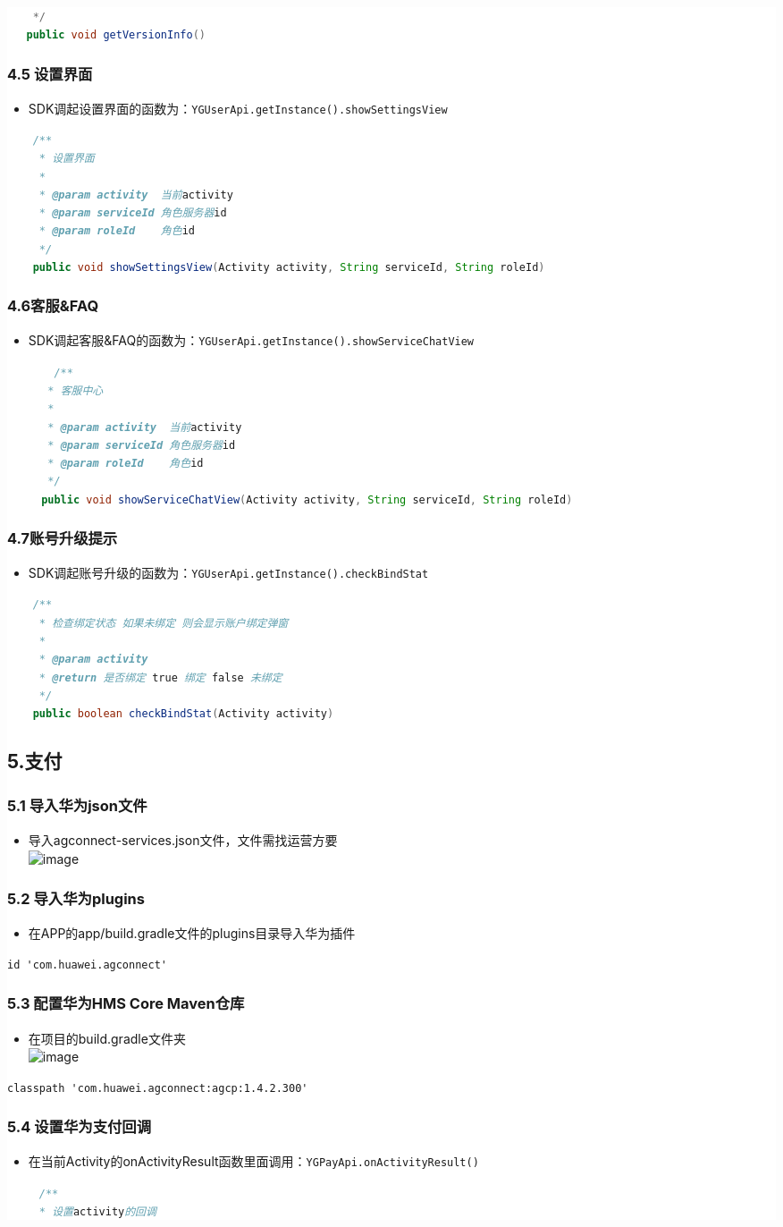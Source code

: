  ``` java 
     */
    public void getVersionInfo()
 ```
### 4.5 设置界面
- SDK调起设置界面的函数为：`` YGUserApi.getInstance().showSettingsView ``
``` java
    /**
     * 设置界面
     *
     * @param activity  当前activity
     * @param serviceId 角色服务器id
     * @param roleId    角色id
     */
    public void showSettingsView(Activity activity, String serviceId, String roleId)
```
### 4.6客服&FAQ
- SDK调起客服&FAQ的函数为：`` YGUserApi.getInstance().showServiceChatView ``
  ``` java 
      /**
     * 客服中心
     *
     * @param activity  当前activity
     * @param serviceId 角色服务器id
     * @param roleId    角色id
     */
    public void showServiceChatView(Activity activity, String serviceId, String roleId)
  ```
### 4.7账号升级提示
- SDK调起账号升级的函数为：`` YGUserApi.getInstance().checkBindStat ``
``` java 
    /**
     * 检查绑定状态 如果未绑定 则会显示账户绑定弹窗
     *
     * @param activity
     * @return 是否绑定 true 绑定 false 未绑定
     */
    public boolean checkBindStat(Activity activity)
```
## 5.支付
### 5.1 导入华为json文件
- 导入agconnect-services.json文件，文件需找运营方要 </br>
![image](https://user-images.githubusercontent.com/19358621/119936162-4a397080-bfbb-11eb-9364-55d80fee0af8.png)
### 5.2 导入华为plugins
- 在APP的app/build.gradle文件的plugins目录导入华为插件
```
id 'com.huawei.agconnect'
```
### 5.3 配置华为HMS Core Maven仓库
- 在项目的build.gradle文件夹</br>
![image](https://user-images.githubusercontent.com/19358621/119936866-68ec3700-bfbc-11eb-9db9-e725f3bc63ad.png)
```
classpath 'com.huawei.agconnect:agcp:1.4.2.300'
```
### 5.4 设置华为支付回调
- 在当前Activity的onActivityResult函数里面调用：`` YGPayApi.onActivityResult() ``
``` java 
     /**
     * 设置activity的回调
```